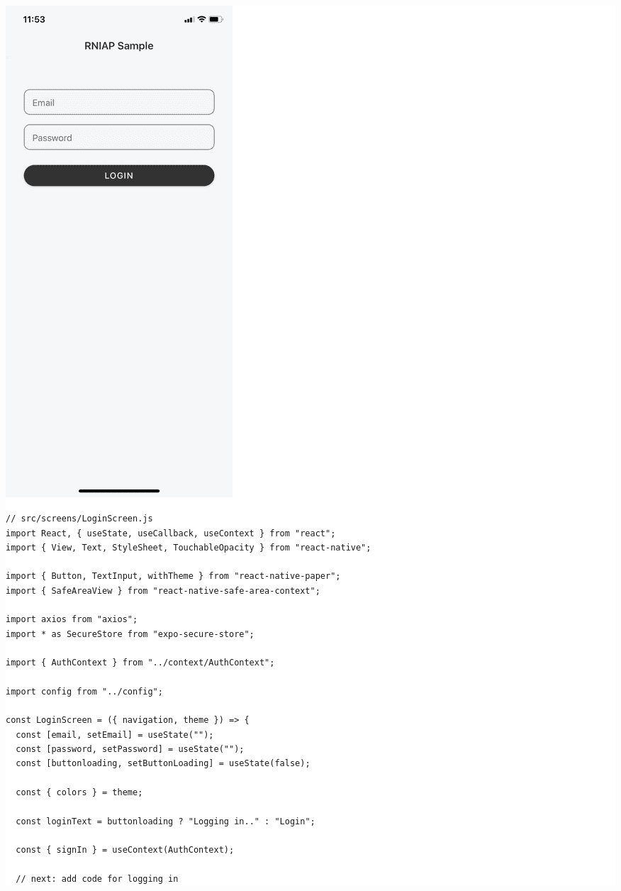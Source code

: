 ![Login Screen](img/923313eaa43d95203ef68075cb99e012.png)

```
// src/screens/LoginScreen.js
import React, { useState, useCallback, useContext } from "react";
import { View, Text, StyleSheet, TouchableOpacity } from "react-native";

import { Button, TextInput, withTheme } from "react-native-paper";
import { SafeAreaView } from "react-native-safe-area-context";

import axios from "axios";
import * as SecureStore from "expo-secure-store";

import { AuthContext } from "../context/AuthContext";

import config from "../config";

const LoginScreen = ({ navigation, theme }) => {
  const [email, setEmail] = useState("");
  const [password, setPassword] = useState("");
  const [buttonloading, setButtonLoading] = useState(false);

  const { colors } = theme;

  const loginText = buttonloading ? "Logging in.." : "Login";

  const { signIn } = useContext(AuthContext);

  // next: add code for logging in     
```